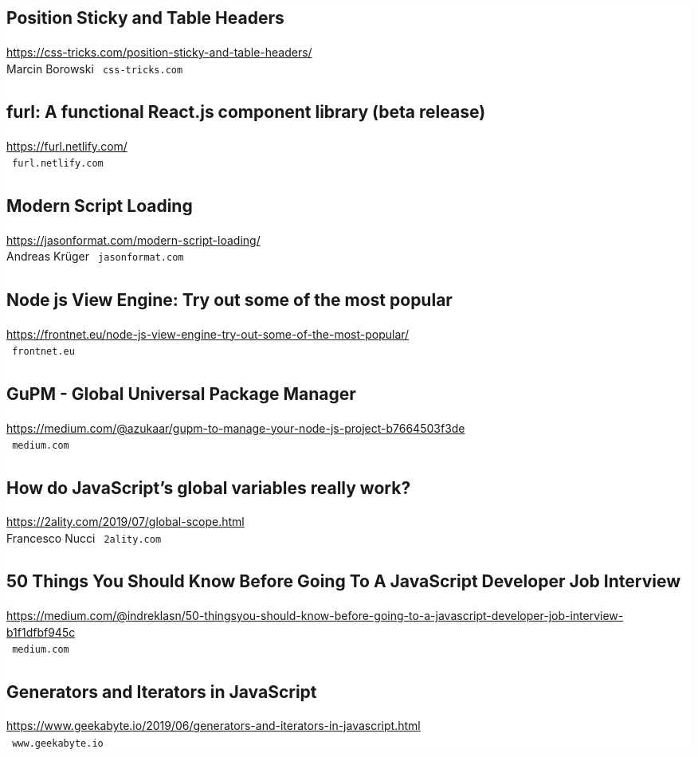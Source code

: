 
## Position Sticky and Table Headers  
https://css-tricks.com/position-sticky-and-table-headers/  
Marcin Borowski ` css-tricks.com`
  

## furl: A functional React.js component library (beta release)  
https://furl.netlify.com/  
 ` furl.netlify.com`
  

## Modern Script Loading  
https://jasonformat.com/modern-script-loading/  
Andreas Krüger ` jasonformat.com`
  

## Node js View Engine: Try out some of the most popular  
https://frontnet.eu/node-js-view-engine-try-out-some-of-the-most-popular/  
 ` frontnet.eu`
  

## GuPM - Global Universal Package Manager  
https://medium.com/@azukaar/gupm-to-manage-your-node-js-project-b7664503f3de  
 ` medium.com`
  

## How do JavaScript’s global variables really work?  
https://2ality.com/2019/07/global-scope.html  
Francesco Nucci ` 2ality.com`
  

## 50 Things You Should Know Before Going To A JavaScript Developer Job Interview  
https://medium.com/@indreklasn/50-thingsyou-should-know-before-going-to-a-javascript-developer-job-interview-b1f1dfbf945c  
 ` medium.com`
  

## Generators and Iterators in JavaScript  
https://www.geekabyte.io/2019/06/generators-and-iterators-in-javascript.html  
 ` www.geekabyte.io`
  

